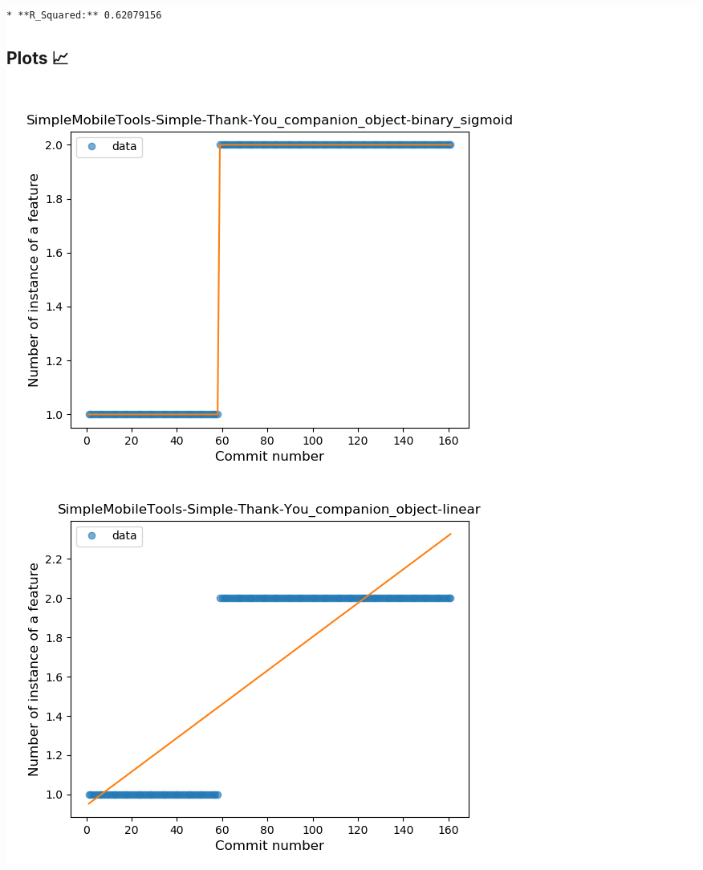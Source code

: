     * **R_Squared:** 0.62079156

**Plots** :chart_with_upwards_trend:
-----

![SimpleMobileTools-Simple-Thank-You T9](../plots/SimpleMobileTools-Simple-Thank-You_companion_object_T9.png)
![SimpleMobileTools-Simple-Thank-You T1](../plots/SimpleMobileTools-Simple-Thank-You_companion_object_T1.png)